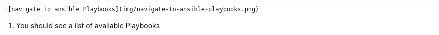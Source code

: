    ![navigate to ansible Playbooks](img/navigate-to-ansible-playbooks.png)

1. You should see a list of available Playbooks
